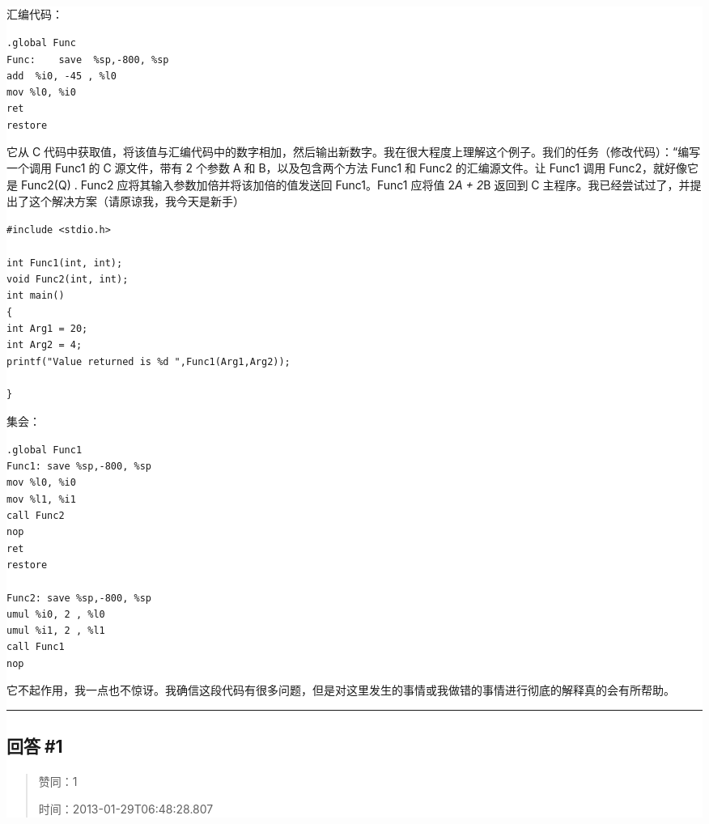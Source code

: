 汇编代码：

```
.global Func
Func:    save  %sp,-800, %sp
add  %i0, -45 , %l0  
mov %l0, %i0 
ret 
restore 
```

它从 C 代码中获取值，将该值与汇编代码中的数字相加，然后输出新数字。我在很大程度上理解这个例子。我们的任务（修改代码）：“编写一个调用 Func1 的 C 源文件，带有 2 个参数 A 和 B，以及包含两个方法 Func1 和 Func2 的汇编源文件。让 Func1 调用 Func2，就好像它是 Func2(Q) . Func2 应将其输入参数加倍并将该加倍的值发送回 Func1。Func1 应将值 2*A + 2*B 返回到 C 主程序。我已经尝试过了，并提出了这个解决方案（请原谅我，我今天是新手）

```
#include <stdio.h>

int Func1(int, int);
void Func2(int, int);
int main() 
{
int Arg1 = 20;
int Arg2 = 4;
printf("Value returned is %d ",Func1(Arg1,Arg2));

} 
```

集会：

```
.global Func1
Func1: save %sp,-800, %sp 
mov %l0, %i0
mov %l1, %i1
call Func2
nop
ret
restore

Func2: save %sp,-800, %sp
umul %i0, 2 , %l0
umul %i1, 2 , %l1
call Func1
nop 
```

它不起作用，我一点也不惊讶。我确信这段代码有很多问题，但是对这里发生的事情或我做错的事情进行彻底的解释真的会有所帮助。

* * *

## 回答 #1

> 赞同：1
> 
> 时间：2013-01-29T06:48:28.807
